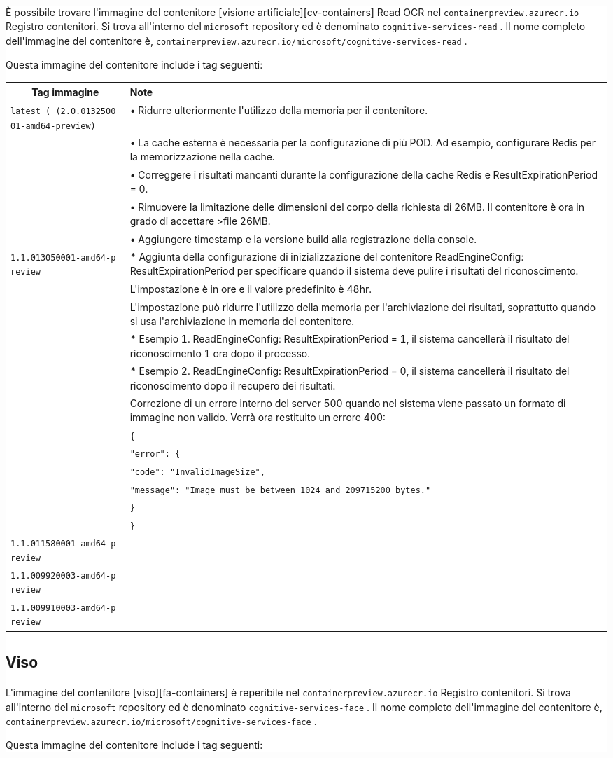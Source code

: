 È possibile trovare l'immagine del contenitore [visione artificiale][cv-containers] Read OCR nel `containerpreview.azurecr.io` Registro contenitori. Si trova all'interno del `microsoft` repository ed è denominato `cognitive-services-read` . Il nome completo dell'immagine del contenitore è, `containerpreview.azurecr.io/microsoft/cognitive-services-read` .

Questa immagine del contenitore include i tag seguenti:

| Tag immagine                    | Note |
|-------------------------------|:------|
| `latest ( (2.0.013250001-amd64-preview)` | • Ridurre ulteriormente l'utilizzo della memoria per il contenitore. |
|                                          | • La cache esterna è necessaria per la configurazione di più POD. Ad esempio, configurare Redis per la memorizzazione nella cache. |
|                                          | • Correggere i risultati mancanti durante la configurazione della cache Redis e ResultExpirationPeriod = 0.  |
|                                          | • Rimuovere la limitazione delle dimensioni del corpo della richiesta di 26MB. Il contenitore è ora in grado di accettare >file 26MB.  |
|                                          | • Aggiungere timestamp e la versione build alla registrazione della console.  |
| `1.1.013050001-amd64-preview`            | * Aggiunta della configurazione di inizializzazione del contenitore ReadEngineConfig: ResultExpirationPeriod per specificare quando il sistema deve pulire i risultati del riconoscimento. |
|                                          | L'impostazione è in ore e il valore predefinito è 48hr.   |
|                                          |   L'impostazione può ridurre l'utilizzo della memoria per l'archiviazione dei risultati, soprattutto quando si usa l'archiviazione in memoria del contenitore.  |
|                                          |    * Esempio 1. ReadEngineConfig: ResultExpirationPeriod = 1, il sistema cancellerà il risultato del riconoscimento 1 ora dopo il processo.   |
|                                          |    * Esempio 2. ReadEngineConfig: ResultExpirationPeriod = 0, il sistema cancellerà il risultato del riconoscimento dopo il recupero dei risultati.  |
|                                          | Correzione di un errore interno del server 500 quando nel sistema viene passato un formato di immagine non valido. Verrà ora restituito un errore 400:   |
|                                          | `{`  |
|                                          | `"error": {`  |
|                                          |      `"code": "InvalidImageSize",`  |
|                                          |      `"message": "Image must be between 1024 and 209715200 bytes."`  |
|                                          |          `}`  |
|                                          | `}`  |
| `1.1.011580001-amd64-preview` |       |
| `1.1.009920003-amd64-preview` |       |
| `1.1.009910003-amd64-preview` |       |

## <a name="face"></a>Viso

L'immagine del contenitore [viso][fa-containers] è reperibile nel `containerpreview.azurecr.io` Registro contenitori. Si trova all'interno del `microsoft` repository ed è denominato `cognitive-services-face` . Il nome completo dell'immagine del contenitore è, `containerpreview.azurecr.io/microsoft/cognitive-services-face` .

Questa immagine del contenitore include i tag seguenti:
